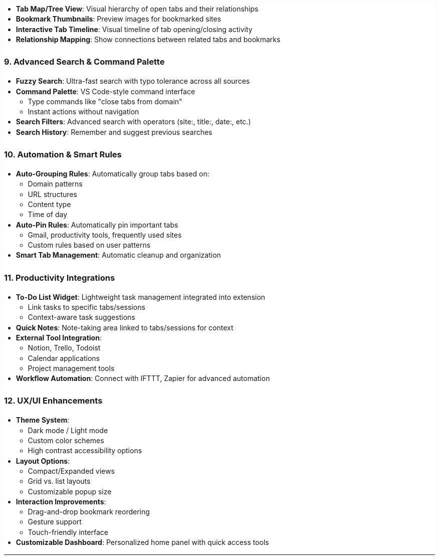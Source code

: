 - **Tab Map/Tree View**: Visual hierarchy of open tabs and their relationships
- **Bookmark Thumbnails**: Preview images for bookmarked sites
- **Interactive Tab Timeline**: Visual timeline of tab opening/closing activity
- **Relationship Mapping**: Show connections between related tabs and bookmarks

### 9. Advanced Search & Command Palette

- **Fuzzy Search**: Ultra-fast search with typo tolerance across all sources
- **Command Palette**: VS Code-style command interface
  - Type commands like "close tabs from domain"
  - Instant actions without navigation
- **Search Filters**: Advanced search with operators (site:, title:, date:, etc.)
- **Search History**: Remember and suggest previous searches

### 10. Automation & Smart Rules

- **Auto-Grouping Rules**: Automatically group tabs based on:
  - Domain patterns
  - URL structures
  - Content type
  - Time of day
- **Auto-Pin Rules**: Automatically pin important tabs
  - Gmail, productivity tools, frequently used sites
  - Custom rules based on user patterns
- **Smart Tab Management**: Automatic cleanup and organization

### 11. Productivity Integrations

- **To-Do List Widget**: Lightweight task management integrated into extension
  - Link tasks to specific tabs/sessions
  - Context-aware task suggestions
- **Quick Notes**: Note-taking area linked to tabs/sessions for context
- **External Tool Integration**:
  - Notion, Trello, Todoist
  - Calendar applications
  - Project management tools
- **Workflow Automation**: Connect with IFTTT, Zapier for advanced automation

### 12. UX/UI Enhancements

- **Theme System**:
  - Dark mode / Light mode
  - Custom color schemes
  - High contrast accessibility options
- **Layout Options**:
  - Compact/Expanded views
  - Grid vs. list layouts
  - Customizable popup size
- **Interaction Improvements**:
  - Drag-and-drop bookmark reordering
  - Gesture support
  - Touch-friendly interface
- **Customizable Dashboard**: Personalized home panel with quick access tools

---